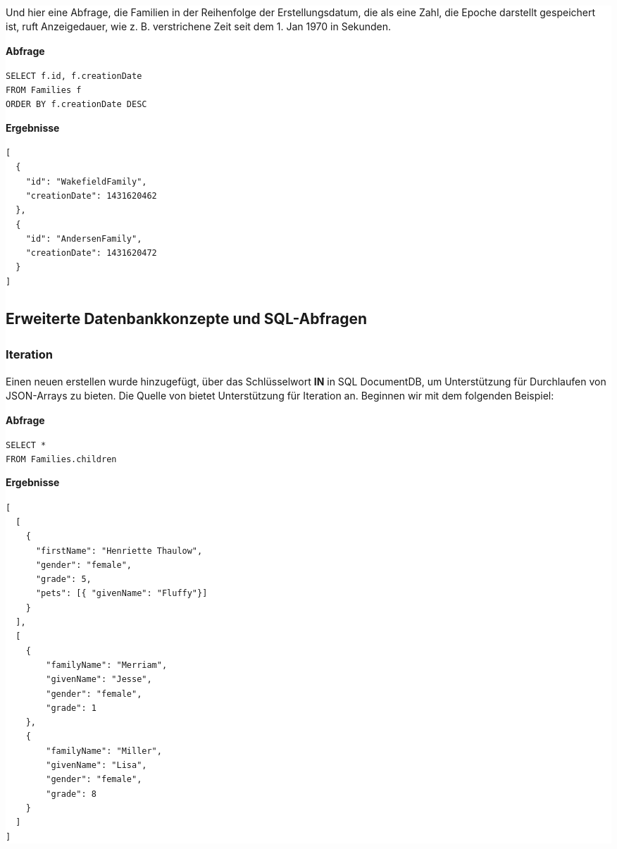 Und hier eine Abfrage, die Familien in der Reihenfolge der Erstellungsdatum, die als eine Zahl, die Epoche darstellt gespeichert ist, ruft Anzeigedauer, wie z. B. verstrichene Zeit seit dem 1. Jan 1970 in Sekunden.

**Abfrage**

    SELECT f.id, f.creationDate
    FROM Families f 
    ORDER BY f.creationDate DESC
    
**Ergebnisse**
    
    [
      {
        "id": "WakefieldFamily",
        "creationDate": 1431620462
      },
      {
        "id": "AndersenFamily",
        "creationDate": 1431620472  
      }
    ]
    
## <a name="advanced-database-concepts-and-sql-queries"></a>Erweiterte Datenbankkonzepte und SQL-Abfragen
### <a name="iteration"></a>Iteration
Einen neuen erstellen wurde hinzugefügt, über das Schlüsselwort **IN** in SQL DocumentDB, um Unterstützung für Durchlaufen von JSON-Arrays zu bieten. Die Quelle von bietet Unterstützung für Iteration an. Beginnen wir mit dem folgenden Beispiel:

**Abfrage**

    SELECT * 
    FROM Families.children

**Ergebnisse**  

    [
      [
        {
          "firstName": "Henriette Thaulow", 
          "gender": "female", 
          "grade": 5, 
          "pets": [{ "givenName": "Fluffy"}]
        }
      ], 
      [
        {
            "familyName": "Merriam", 
            "givenName": "Jesse", 
            "gender": "female", 
            "grade": 1
        }, 
        {
            "familyName": "Miller", 
            "givenName": "Lisa", 
            "gender": "female", 
            "grade": 8
        }
      ]
    ]
